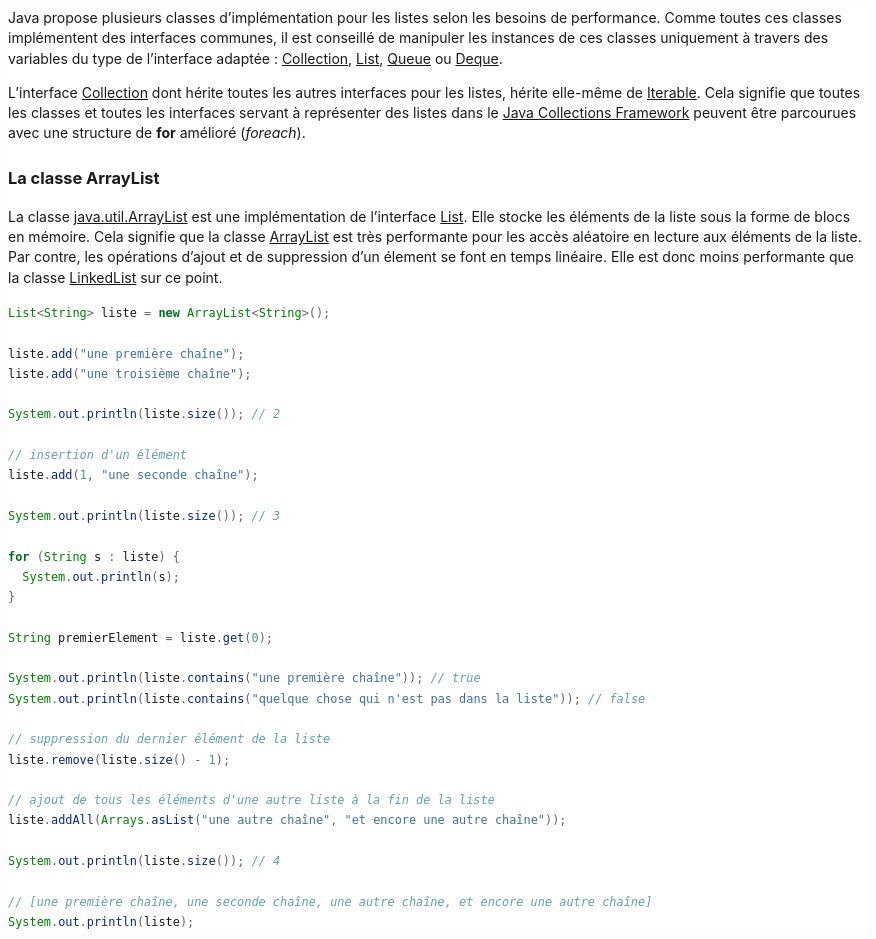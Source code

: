 Java propose plusieurs classes d’implémentation pour les listes selon les besoins
de performance. Comme toutes ces classes implémentent des interfaces communes,
il est conseillé de manipuler les instances de ces classes uniquement à travers
des variables du type de l’interface adaptée : [Collection](https://docs.oracle.com/en/java/javase/21/docs/api/java.base/java/util/Collection.html), [List](https://docs.oracle.com/en/java/javase/21/docs/api/java.base/java/util/List.html), [Queue](https://docs.oracle.com/en/java/javase/21/docs/api/java.base/java/util/Queue.html)
ou [Deque](https://docs.oracle.com/en/java/javase/21/docs/api/java.base/java/util/Deque.html).

L’interface [Collection](https://docs.oracle.com/en/java/javase/21/docs/api/java.base/java/util/Collection.html) dont hérite toutes les autres interfaces pour les listes,
hérite elle-même de [Iterable](https://docs.oracle.com/en/java/javase/21/docs/api/java.base/java/lang/Iterable.html). Cela signifie que toutes les classes et toutes
les interfaces servant à représenter des listes dans le [Java Collections Framework](https://docs.oracle.com/javase/8/docs/technotes/guides/collections/index.html)
peuvent être parcourues avec une structure de **for** amélioré (*foreach*).

### La classe ArrayList

La classe [java.util.ArrayList](https://docs.oracle.com/en/java/javase/21/docs/api/java.base/java/util/ArrayList.html) est une implémentation de l’interface [List](https://docs.oracle.com/en/java/javase/21/docs/api/java.base/java/util/List.html). Elle
stocke les éléments de la liste sous la forme de blocs en mémoire. Cela signifie
que la classe [ArrayList](https://docs.oracle.com/en/java/javase/21/docs/api/java.base/java/util/ArrayList.html) est très performante pour les accès aléatoire en lecture
aux éléments de la liste. Par contre, les opérations d’ajout et de suppression
d’un élement se font en temps linéaire. Elle est donc moins performante que la
classe [LinkedList](https://docs.oracle.com/en/java/javase/21/docs/api/java.base/java/util/LinkedList.html) sur ce point.

```java
List<String> liste = new ArrayList<String>();

liste.add("une première chaîne");
liste.add("une troisième chaîne");

System.out.println(liste.size()); // 2

// insertion d'un élément
liste.add(1, "une seconde chaîne");

System.out.println(liste.size()); // 3

for (String s : liste) {
  System.out.println(s);
}

String premierElement = liste.get(0);

System.out.println(liste.contains("une première chaîne")); // true
System.out.println(liste.contains("quelque chose qui n'est pas dans la liste")); // false

// suppression du dernier élément de la liste
liste.remove(liste.size() - 1);

// ajout de tous les éléments d'une autre liste à la fin de la liste
liste.addAll(Arrays.asList("une autre chaîne", "et encore une autre chaîne"));

System.out.println(liste.size()); // 4

// [une première chaîne, une seconde chaîne, une autre chaîne, et encore une autre chaîne]
System.out.println(liste);
```
